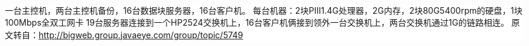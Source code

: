 一台主控机，两台主控机备份，16台数据块服务器，16台客户机。
每台机器：2块PIII1.4G处理器，2G内存，2块80G5400rpm的硬盘，1块100Mbps全双工网卡
19台服务器连接到一个HP2524交换机上，16台客户机俩接到领外一台交换机上，两台交换机通过1G的链路相连。
原文转自：http://bigweb.group.javaeye.com/group/topic/5749
